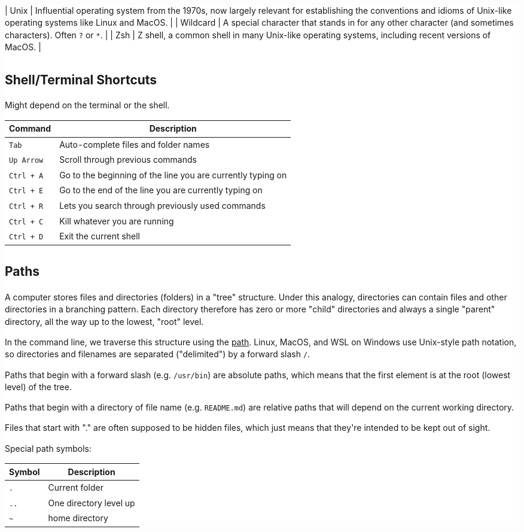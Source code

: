 | Unix              | Influential operating system from the 1970s, now largely relevant for establishing the conventions and idioms of Unix-like operating systems like Linux and MacOS. |
| Wildcard          | A special character that stands in for any other character (and sometimes characters). Often `?` or `*`. |
| Zsh               | Z shell, a common shell in many Unix-like operating systems, including recent versions of MacOS. |

## Shell/Terminal Shortcuts

Might depend on the terminal or the shell.

| Command | Description |
| ------------- | ------------- |
| `Tab` | Auto-complete files and folder names |
| `Up Arrow`| Scroll through previous commands |
| `Ctrl + A` | Go to the beginning of the line you are currently typing on |
| `Ctrl + E` | Go to the end of the line you are currently typing on |
| `Ctrl + R` | Lets you search through previously used commands |
| `Ctrl + C` | Kill whatever you are running |
| `Ctrl + D` | Exit the current shell |

## Paths

A computer stores files and directories (folders) in a "tree" structure. Under this analogy, directories can contain files and other directories in a branching pattern. Each directory therefore has zero or more "child" directories and always a single "parent" directory, all the way up to the lowest, "root" level.

In the command line, we traverse this structure using the [path](https://en.wikipedia.org/wiki/Path_(computing)). Linux, MacOS, and WSL on Windows use Unix-style path notation, so directories and filenames are separated ("delimited") by a forward slash `/`.

Paths that begin with a forward slash (e.g. `/usr/bin`) are absolute paths, which means that the first element is at the root (lowest level) of the tree.

Paths that begin with a directory of file name (e.g. `README.md`) are relative paths that will depend on the current working directory.

Files that start with "." are often supposed to be hidden files, which just means that they're intended to be kept out of sight.

Special path symbols:

| Symbol | Description |
| ------------- | ------------- |
| `.` | Current folder |
| `..` | One directory level up |
| `~` | home directory |
